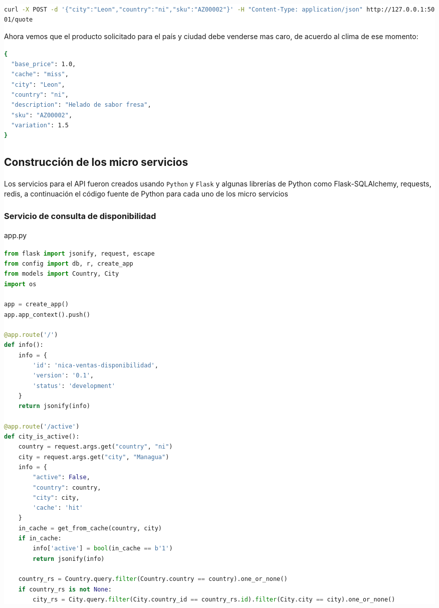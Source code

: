 ```bash
curl -X POST -d '{"city":"Leon","country":"ni","sku":"AZ00002"}' -H "Content-Type: application/json" http://127.0.0.1:5001/quote
```

Ahora vemos que el producto solicitado para el país y ciudad debe venderse mas caro, de acuerdo al clima de ese momento:
```bash
{
  "base_price": 1.0,
  "cache": "miss",
  "city": "Leon",
  "country": "ni",
  "description": "Helado de sabor fresa",
  "sku": "AZ00002",
  "variation": 1.5
}
```

## Construcción de los micro servicios
Los servicios para el API fueron creados usando `Python` y `Flask` y algunas librerías de Python como Flask-SQLAlchemy, requests, redis, a continuación el código fuente de Python para cada uno de los micro servicios

### Servicio de consulta de disponibilidad

app.py
```python
from flask import jsonify, request, escape
from config import db, r, create_app
from models import Country, City
import os

app = create_app()
app.app_context().push()

@app.route('/')
def info():
    info = {
        'id': 'nica-ventas-disponibilidad',
        'version': '0.1',
        'status': 'development'
    }
    return jsonify(info)

@app.route('/active')
def city_is_active():
    country = request.args.get("country", "ni")
    city = request.args.get("city", "Managua")
    info = {
        "active": False,
        "country": country,
        "city": city,
        'cache': 'hit'
    }
    in_cache = get_from_cache(country, city)
    if in_cache:
        info['active'] = bool(in_cache == b'1')
        return jsonify(info)

    country_rs = Country.query.filter(Country.country == country).one_or_none()
    if country_rs is not None:
        city_rs = City.query.filter(City.country_id == country_rs.id).filter(City.city == city).one_or_none()

```